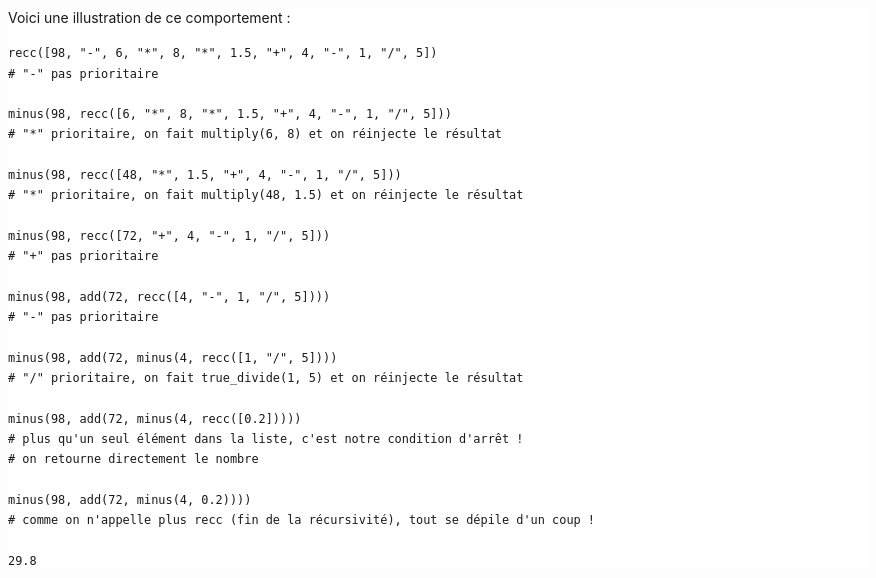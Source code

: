 Voici une illustration de ce comportement :

```
recc([98, "-", 6, "*", 8, "*", 1.5, "+", 4, "-", 1, "/", 5])
# "-" pas prioritaire

minus(98, recc([6, "*", 8, "*", 1.5, "+", 4, "-", 1, "/", 5]))
# "*" prioritaire, on fait multiply(6, 8) et on réinjecte le résultat

minus(98, recc([48, "*", 1.5, "+", 4, "-", 1, "/", 5]))
# "*" prioritaire, on fait multiply(48, 1.5) et on réinjecte le résultat

minus(98, recc([72, "+", 4, "-", 1, "/", 5]))
# "+" pas prioritaire

minus(98, add(72, recc([4, "-", 1, "/", 5])))
# "-" pas prioritaire

minus(98, add(72, minus(4, recc([1, "/", 5])))
# "/" prioritaire, on fait true_divide(1, 5) et on réinjecte le résultat

minus(98, add(72, minus(4, recc([0.2]))))
# plus qu'un seul élément dans la liste, c'est notre condition d'arrêt !
# on retourne directement le nombre

minus(98, add(72, minus(4, 0.2))))
# comme on n'appelle plus recc (fin de la récursivité), tout se dépile d'un coup !

29.8
```
